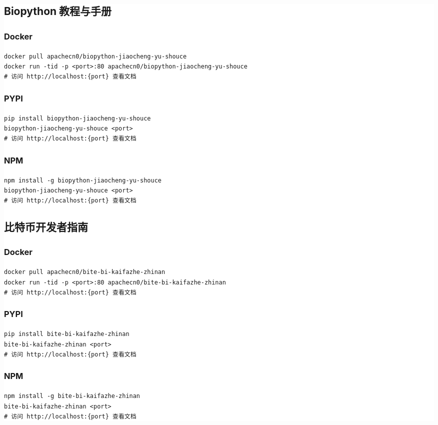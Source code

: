 ## Biopython 教程与手册



### Docker

```
docker pull apachecn0/biopython-jiaocheng-yu-shouce
docker run -tid -p <port>:80 apachecn0/biopython-jiaocheng-yu-shouce
# 访问 http://localhost:{port} 查看文档
```

### PYPI

```
pip install biopython-jiaocheng-yu-shouce
biopython-jiaocheng-yu-shouce <port>
# 访问 http://localhost:{port} 查看文档
```

### NPM

```
npm install -g biopython-jiaocheng-yu-shouce
biopython-jiaocheng-yu-shouce <port>
# 访问 http://localhost:{port} 查看文档
```

## 比特币开发者指南



### Docker

```
docker pull apachecn0/bite-bi-kaifazhe-zhinan
docker run -tid -p <port>:80 apachecn0/bite-bi-kaifazhe-zhinan
# 访问 http://localhost:{port} 查看文档
```

### PYPI

```
pip install bite-bi-kaifazhe-zhinan
bite-bi-kaifazhe-zhinan <port>
# 访问 http://localhost:{port} 查看文档
```

### NPM

```
npm install -g bite-bi-kaifazhe-zhinan
bite-bi-kaifazhe-zhinan <port>
# 访问 http://localhost:{port} 查看文档
```

